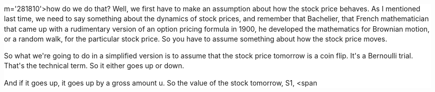   m='281810'>how</span> <span m='281900'>do</span> <span m='281990'>we</span>
  <span m='282080'>do</span> <span m='282260'>that?</span> <span
  m='282960'>Well,</span> <span m='283790'>we</span> <span
  m='284570'>first</span> <span m='285380'>have</span> <span
  m='285620'>to</span> <span m='285710'>make</span> <span m='285890'>an</span>
  <span m='285980'>assumption</span> <span m='287390'>about</span> <span
  m='288080'>how</span> <span m='288470'>the</span> <span
  m='288590'>stock</span> <span m='289040'>price</span> <span
  m='289910'>behaves.</span> <span m='290960'>As</span> <span
  m='291080'>I</span> <span m='291110'>mentioned</span> <span
  m='291410'>last</span> <span m='291710'>time,</span> <span
  m='292370'>we</span> <span m='292520'>need</span> <span m='292700'>to</span>
  <span m='292820'>say</span> <span m='293060'>something</span> <span
  m='293600'>about</span> <span m='293870'>the</span> <span
  m='294260'>dynamics</span> <span m='294920'>of</span> <span
  m='294980'>stock</span> <span m='295340'>prices,</span> <span
  m='295880'>and</span> <span m='296030'>remember</span> <span
  m='296450'>that</span> <span m='296600'>Bachelier,</span> <span
  m='297320'>that</span> <span m='297530'>French</span> <span
  m='297830'>mathematician</span> <span m='299060'>that</span> <span
  m='299360'>came</span> <span m='299660'>up</span> <span m='299840'>with</span>
  <span m='300200'>a</span> <span m='300260'>rudimentary</span> <span
  m='300890'>version</span> <span m='301760'>of</span> <span
  m='302000'>an</span> <span m='302090'>option</span> <span
  m='302360'>pricing</span> <span m='302720'>formula</span> <span
  m='303140'>in</span> <span m='303380'>1900,</span> <span m='304880'>he</span>
  <span m='305060'>developed</span> <span m='305390'>the</span> <span
  m='305480'>mathematics</span> <span m='306170'>for</span> <span
  m='306350'>Brownian</span> <span m='306890'>motion,</span> <span m='307250'>or
  a</span> <span m='307460'>random</span> <span m='307880'>walk,</span> <span
  m='308630'>for</span> <span m='309000'>the</span> <span
  m='309080'>particular</span> <span m='309500'>stock</span> <span
  m='309800'>price.</span> <span m='310040'>So</span> <span
  m='310160'>you</span> <span m='310280'>have</span> <span m='310460'>to</span>
  <span m='310580'>assume</span> <span m='311150'>something</span> <span
  m='312290'>about</span> <span m='312500'>how</span> <span
  m='312680'>the</span> <span m='312770'>stock</span> <span
  m='313070'>price</span> <span m='313340'>moves.</span> </p><p><span
  m='314510'>So</span> <span m='314930'>what</span> <span
  m='315170'>we're</span> <span m='315260'>going</span> <span
  m='315380'>to</span> <span m='315470'>do</span> <span m='315740'>in</span>
  <span m='315860'>a</span> <span m='315950'>simplified</span> <span
  m='316670'>version</span> <span m='317660'>is</span> <span
  m='317900'>to</span> <span m='318080'>assume</span> <span
  m='318770'>that</span> <span m='319730'>the</span> <span
  m='319880'>stock</span> <span m='320240'>price</span> <span
  m='321170'>tomorrow</span> <span m='322700'>is</span> <span
  m='322820'>a</span> <span m='322880'>coin</span> <span m='323240'>flip.</span>
  <span m='323920'>It's</span> <span m='324080'>a</span> <span
  m='324140'>Bernoulli</span> <span m='324680'>trial.</span> <span
  m='325910'>That's</span> <span m='326100'>the</span> <span
  m='326210'>technical</span> <span m='326630'>term.</span> <span
  m='327380'>So</span> <span m='327920'>it</span> <span m='328010'>either</span>
  <span m='328190'>goes</span> <span m='328400'>up</span> <span
  m='328580'>or</span> <span m='328670'>down.</span> </p><p><span
  m='329870'>And</span> <span m='330020'>if</span> <span m='330110'>it</span>
  <span m='330170'>goes</span> <span m='330440'>up,</span> <span
  m='331220'>it</span> <span m='331370'>goes</span> <span m='331730'>up</span>
  <span m='332060'>by</span> <span m='332330'>a</span> <span
  m='332390'>gross</span> <span m='332840'>amount</span> <span
  m='333800'>u.</span> <span m='334880'>So</span> <span m='335330'>the</span>
  <span m='335450'>value</span> <span m='335840'>of</span> <span
  m='335930'>the</span> <span m='336020'>stock</span> <span
  m='336400'>tomorrow,</span> <span m='337400'>S1,</span> <span